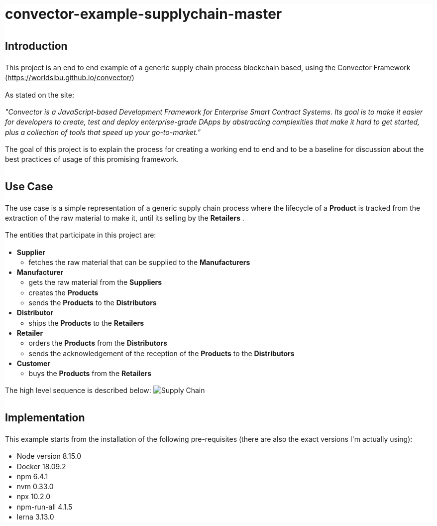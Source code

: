 # convector-example-supplychain-master

## Introduction

This project is an end to end example of a generic supply chain process blockchain based, using the Convector Framework (https://worldsibu.github.io/convector/)

As stated on the site:

*"Convector is a JavaScript-based Development Framework for Enterprise Smart Contract Systems. Its goal is to make it easier for developers to create, test and deploy enterprise-grade DApps by abstracting complexities that make it hard to get started, plus a collection of tools that speed up your go-to-market."*

The goal of this project is to explain the process for creating a working end to end and to  be a baseline for discussion about the best practices of usage of this promising framework.

## Use Case

The use case is a simple representation of a generic supply chain process where the lifecycle of a **Product** is tracked from the extraction of the raw material to make it, until its selling by the **Retailers** .

The entities that participate in this project are:

+ **Supplier**
	+ fetches the raw material that can be supplied to the **Manufacturers**
+ **Manufacturer**
	+ gets the raw material from the **Suppliers**
	+ creates the **Products**
	+ sends the **Products** to the **Distributors**
+ **Distributor**
	+ ships the **Products** to the **Retailers**
+ **Retailer**
	+ orders the **Products** from the **Distributors**
	+ sends the acknowledgement of the reception of the **Products** to the **Distributors**
+ **Customer**
	+ buys the **Products** from the **Retailers**

The high level sequence is described below:
![Supply Chain](https://github.com/xcottos/convector-example-supplychain-master/blob/master/images/supply-chain.bpmn.png "Supply Chain")

## Implementation

This example starts from the installation of the following pre-requisites (there are also the exact versions I'm actually using):

+ Node version 8.15.0
+ Docker 18.09.2
+ npm 6.4.1
+ nvm 0.33.0
+ npx 10.2.0
+ npm-run-all 4.1.5
+ lerna 3.13.0
